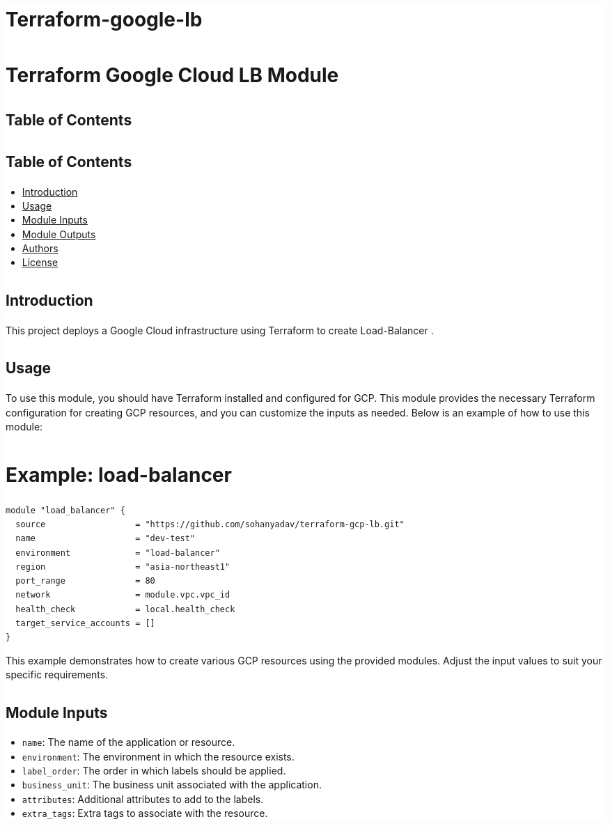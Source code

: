 # Terraform-google-lb
# Terraform Google Cloud LB Module
## Table of Contents

## Table of Contents
- [Introduction](#introduction)
- [Usage](#usage)
- [Module Inputs](#module-inputs)
- [Module Outputs](#module-outputs)
- [Authors](#authors)
- [License](#license)

## Introduction
This project deploys a Google Cloud infrastructure using Terraform to create Load-Balancer .

## Usage

To use this module, you should have Terraform installed and configured for GCP. This module provides the necessary Terraform configuration for creating GCP resources, and you can customize the inputs as needed. Below is an example of how to use this module:
# Example: load-balancer

```hcl
module "load_balancer" {
  source                  = "https://github.com/sohanyadav/terraform-gcp-lb.git"
  name                    = "dev-test"
  environment             = "load-balancer"
  region                  = "asia-northeast1"
  port_range              = 80
  network                 = module.vpc.vpc_id
  health_check            = local.health_check
  target_service_accounts = []
}
```

This example demonstrates how to create various GCP resources using the provided modules. Adjust the input values to suit your specific requirements.

## Module Inputs

- `name`: The name of the application or resource.
- `environment`: The environment in which the resource exists.
- `label_order`: The order in which labels should be applied.
- `business_unit`: The business unit associated with the application.
- `attributes`: Additional attributes to add to the labels.
- `extra_tags`: Extra tags to associate with the resource.

